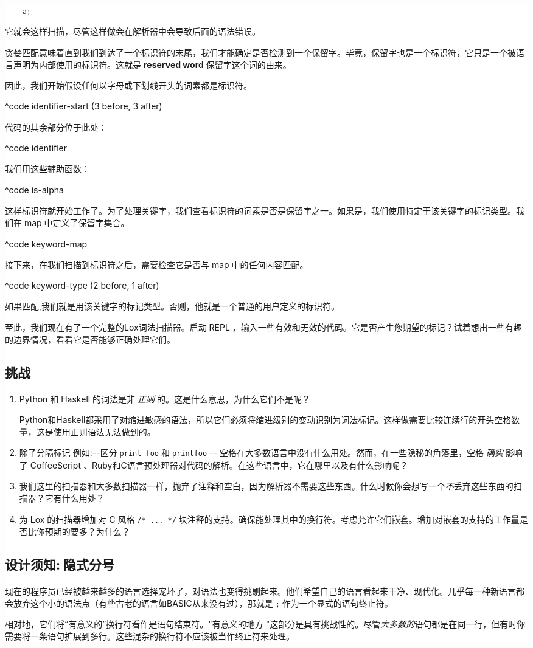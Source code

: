 
```c
-- -a;
```

它就会这样扫描，尽管这样做会在解析器中会导致后面的语法错误。

</aside>

贪婪匹配意味着直到我们到达了一个标识符的末尾，我们才能确定是否检测到一个保留字。毕竟，保留字也是一个标识符，它只是一个被语言声明为内部使用的标识符。这就是 **reserved word** 保留字这个词的由来。

因此，我们开始假设任何以字母或下划线开头的词素都是标识符。

^code identifier-start (3 before, 3 after)

代码的其余部分位于此处：

^code identifier

我们用这些辅助函数：

^code is-alpha

这样标识符就开始工作了。为了处理关键字，我们查看标识符的词素是否是保留字之一。如果是，我们使用特定于该关键字的标记类型。我们在 map 中定义了保留字集合。

^code keyword-map

接下来，在我们扫描到标识符之后，需要检查它是否与 map 中的任何内容匹配。

^code keyword-type (2 before, 1 after)

如果匹配,我们就是用该关键字的标记类型。否则，他就是一个普通的用户定义的标识符。

至此，我们现在有了一个完整的Lox词法扫描器。启动 REPL ，输入一些有效和无效的代码。它是否产生您期望的标记？试着想出一些有趣的边界情况，看看它是否能够正确处理它们。

<div class="challenges">

## 挑战

1.  Python 和 Haskell 的词法是非 *正则* 的。这是什么意思，为什么它们不是呢？

    Python和Haskell都采用了对缩进敏感的语法，所以它们必须将缩进级别的变动识别为词法标记。这样做需要比较连续行的开头空格数量，这是使用正则语法无法做到的。

1.  除了分隔标记 例如:--区分 `print foo` 和 `printfoo` -- 空格在大多数语言中没有什么用处。然而，在一些隐秘的角落里，空格 *确实* 影响了 CoffeeScript 、Ruby和C语言预处理器对代码的解析。在这些语言中，它在哪里以及有什么影响呢？

1.  我们这里的扫描器和大多数扫描器一样，抛弃了注释和空白，因为解析器不需要这些东西。什么时候你会想写一个*不*丢弃这些东西的扫描器？它有什么用处？

1.  为 Lox 的扫描器增加对 C 风格  `/* ... */`  块注释的支持。确保能处理其中的换行符。考虑允许它们嵌套。增加对嵌套的支持的工作量是否比你预期的要多？为什么？

</div>

<div class="design-note">

## 设计须知: 隐式分号

现在的程序员已经被越来越多的语言选择宠坏了，对语法也变得挑剔起来。他们希望自己的语言看起来干净、现代化。几乎每一种新语言都会放弃这个小的语法点（有些古老的语言如BASIC从来没有过），那就是 `;` 作为一个显式的语句终止符。

相对地，它们将“有意义的”换行符看作是语句结束符。"有意义的地方 "这部分是具有挑战性的。尽管*大多数的*语句都是在同一行，但有时你需要将一条语句扩展到多行。这些混杂的换行符不应该被当作终止符来处理。
